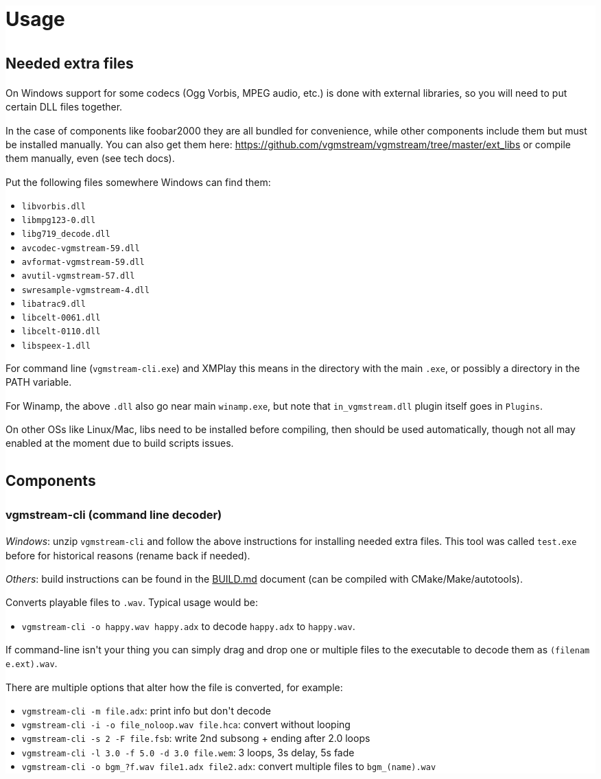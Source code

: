 # Usage

## Needed extra files
On Windows support for some codecs (Ogg Vorbis, MPEG audio, etc.) is done with external
libraries, so you will need to put certain DLL files together.

In the case of components like foobar2000 they are all bundled for convenience,
while other components include them but must be installed manually. You can also
get them here: https://github.com/vgmstream/vgmstream/tree/master/ext_libs
or compile them manually, even (see tech docs).

Put the following files somewhere Windows can find them:
- `libvorbis.dll`
- `libmpg123-0.dll`
- `libg719_decode.dll`
- `avcodec-vgmstream-59.dll`
- `avformat-vgmstream-59.dll`
- `avutil-vgmstream-57.dll`
- `swresample-vgmstream-4.dll`
- `libatrac9.dll`
- `libcelt-0061.dll`
- `libcelt-0110.dll`
- `libspeex-1.dll`

For command line (`vgmstream-cli.exe`) and XMPlay this means in the directory with the main
`.exe`, or possibly a directory in the PATH variable.

For Winamp, the above `.dll` also go near main `winamp.exe`, but note that `in_vgmstream.dll`
plugin itself goes in `Plugins`.

On other OSs like Linux/Mac, libs need to be installed before compiling, then should be used
automatically, though not all may enabled at the moment due to build scripts issues.


## Components

### vgmstream-cli (command line decoder)
*Windows*: unzip `vgmstream-cli` and follow the above instructions for installing needed extra files.
This tool was called `test.exe` before for historical reasons (rename back if needed).

*Others*: build instructions can be found in the [BUILD.md](BUILD.md) document (can be compiled
with CMake/Make/autotools).

Converts playable files to `.wav`. Typical usage would be:
- `vgmstream-cli -o happy.wav happy.adx` to decode `happy.adx` to `happy.wav`.

If command-line isn't your thing you can simply drag and drop one or multiple
files to the executable to decode them as `(filename.ext).wav`.

There are multiple options that alter how the file is converted, for example:
- `vgmstream-cli -m file.adx`: print info but don't decode
- `vgmstream-cli -i -o file_noloop.wav file.hca`: convert without looping
- `vgmstream-cli -s 2 -F file.fsb`: write 2nd subsong + ending after 2.0 loops
- `vgmstream-cli -l 3.0 -f 5.0 -d 3.0 file.wem`: 3 loops, 3s delay, 5s fade
- `vgmstream-cli -o bgm_?f.wav file1.adx file2.adx`: convert multiple files to `bgm_(name).wav`
